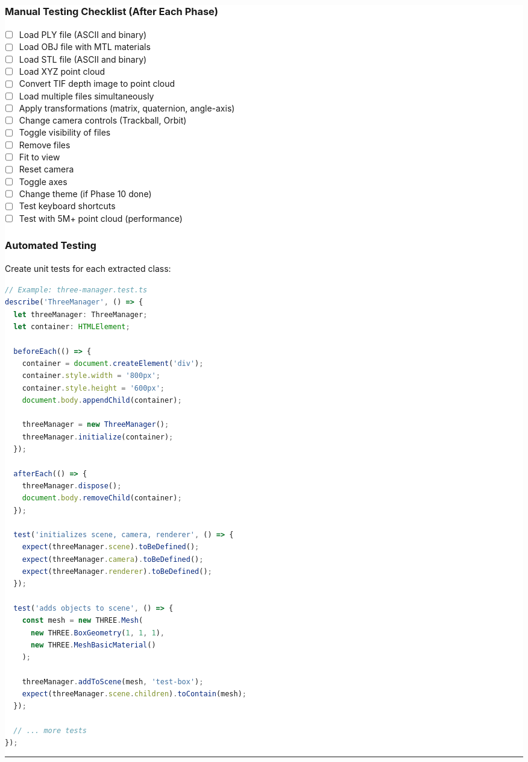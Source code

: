 ### Manual Testing Checklist (After Each Phase)

- [ ] Load PLY file (ASCII and binary)
- [ ] Load OBJ file with MTL materials
- [ ] Load STL file (ASCII and binary)
- [ ] Load XYZ point cloud
- [ ] Convert TIF depth image to point cloud
- [ ] Load multiple files simultaneously
- [ ] Apply transformations (matrix, quaternion, angle-axis)
- [ ] Change camera controls (Trackball, Orbit)
- [ ] Toggle visibility of files
- [ ] Remove files
- [ ] Fit to view
- [ ] Reset camera
- [ ] Toggle axes
- [ ] Change theme (if Phase 10 done)
- [ ] Test keyboard shortcuts
- [ ] Test with 5M+ point cloud (performance)

### Automated Testing

Create unit tests for each extracted class:

```typescript
// Example: three-manager.test.ts
describe('ThreeManager', () => {
  let threeManager: ThreeManager;
  let container: HTMLElement;

  beforeEach(() => {
    container = document.createElement('div');
    container.style.width = '800px';
    container.style.height = '600px';
    document.body.appendChild(container);

    threeManager = new ThreeManager();
    threeManager.initialize(container);
  });

  afterEach(() => {
    threeManager.dispose();
    document.body.removeChild(container);
  });

  test('initializes scene, camera, renderer', () => {
    expect(threeManager.scene).toBeDefined();
    expect(threeManager.camera).toBeDefined();
    expect(threeManager.renderer).toBeDefined();
  });

  test('adds objects to scene', () => {
    const mesh = new THREE.Mesh(
      new THREE.BoxGeometry(1, 1, 1),
      new THREE.MeshBasicMaterial()
    );

    threeManager.addToScene(mesh, 'test-box');
    expect(threeManager.scene.children).toContain(mesh);
  });

  // ... more tests
});
```

---